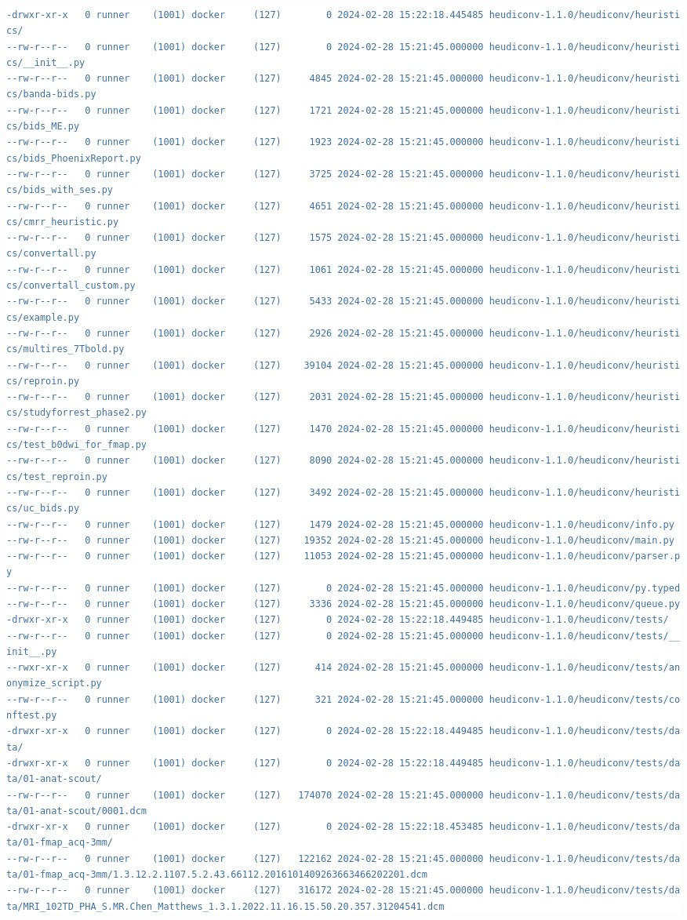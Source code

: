 ```diff
-drwxr-xr-x   0 runner    (1001) docker     (127)        0 2024-02-28 15:22:18.445485 heudiconv-1.1.0/heudiconv/heuristics/
--rw-r--r--   0 runner    (1001) docker     (127)        0 2024-02-28 15:21:45.000000 heudiconv-1.1.0/heudiconv/heuristics/__init__.py
--rw-r--r--   0 runner    (1001) docker     (127)     4845 2024-02-28 15:21:45.000000 heudiconv-1.1.0/heudiconv/heuristics/banda-bids.py
--rw-r--r--   0 runner    (1001) docker     (127)     1721 2024-02-28 15:21:45.000000 heudiconv-1.1.0/heudiconv/heuristics/bids_ME.py
--rw-r--r--   0 runner    (1001) docker     (127)     1923 2024-02-28 15:21:45.000000 heudiconv-1.1.0/heudiconv/heuristics/bids_PhoenixReport.py
--rw-r--r--   0 runner    (1001) docker     (127)     3725 2024-02-28 15:21:45.000000 heudiconv-1.1.0/heudiconv/heuristics/bids_with_ses.py
--rw-r--r--   0 runner    (1001) docker     (127)     4651 2024-02-28 15:21:45.000000 heudiconv-1.1.0/heudiconv/heuristics/cmrr_heuristic.py
--rw-r--r--   0 runner    (1001) docker     (127)     1575 2024-02-28 15:21:45.000000 heudiconv-1.1.0/heudiconv/heuristics/convertall.py
--rw-r--r--   0 runner    (1001) docker     (127)     1061 2024-02-28 15:21:45.000000 heudiconv-1.1.0/heudiconv/heuristics/convertall_custom.py
--rw-r--r--   0 runner    (1001) docker     (127)     5433 2024-02-28 15:21:45.000000 heudiconv-1.1.0/heudiconv/heuristics/example.py
--rw-r--r--   0 runner    (1001) docker     (127)     2926 2024-02-28 15:21:45.000000 heudiconv-1.1.0/heudiconv/heuristics/multires_7Tbold.py
--rw-r--r--   0 runner    (1001) docker     (127)    39104 2024-02-28 15:21:45.000000 heudiconv-1.1.0/heudiconv/heuristics/reproin.py
--rw-r--r--   0 runner    (1001) docker     (127)     2031 2024-02-28 15:21:45.000000 heudiconv-1.1.0/heudiconv/heuristics/studyforrest_phase2.py
--rw-r--r--   0 runner    (1001) docker     (127)     1470 2024-02-28 15:21:45.000000 heudiconv-1.1.0/heudiconv/heuristics/test_b0dwi_for_fmap.py
--rw-r--r--   0 runner    (1001) docker     (127)     8090 2024-02-28 15:21:45.000000 heudiconv-1.1.0/heudiconv/heuristics/test_reproin.py
--rw-r--r--   0 runner    (1001) docker     (127)     3492 2024-02-28 15:21:45.000000 heudiconv-1.1.0/heudiconv/heuristics/uc_bids.py
--rw-r--r--   0 runner    (1001) docker     (127)     1479 2024-02-28 15:21:45.000000 heudiconv-1.1.0/heudiconv/info.py
--rw-r--r--   0 runner    (1001) docker     (127)    19352 2024-02-28 15:21:45.000000 heudiconv-1.1.0/heudiconv/main.py
--rw-r--r--   0 runner    (1001) docker     (127)    11053 2024-02-28 15:21:45.000000 heudiconv-1.1.0/heudiconv/parser.py
--rw-r--r--   0 runner    (1001) docker     (127)        0 2024-02-28 15:21:45.000000 heudiconv-1.1.0/heudiconv/py.typed
--rw-r--r--   0 runner    (1001) docker     (127)     3336 2024-02-28 15:21:45.000000 heudiconv-1.1.0/heudiconv/queue.py
-drwxr-xr-x   0 runner    (1001) docker     (127)        0 2024-02-28 15:22:18.449485 heudiconv-1.1.0/heudiconv/tests/
--rw-r--r--   0 runner    (1001) docker     (127)        0 2024-02-28 15:21:45.000000 heudiconv-1.1.0/heudiconv/tests/__init__.py
--rwxr-xr-x   0 runner    (1001) docker     (127)      414 2024-02-28 15:21:45.000000 heudiconv-1.1.0/heudiconv/tests/anonymize_script.py
--rw-r--r--   0 runner    (1001) docker     (127)      321 2024-02-28 15:21:45.000000 heudiconv-1.1.0/heudiconv/tests/conftest.py
-drwxr-xr-x   0 runner    (1001) docker     (127)        0 2024-02-28 15:22:18.449485 heudiconv-1.1.0/heudiconv/tests/data/
-drwxr-xr-x   0 runner    (1001) docker     (127)        0 2024-02-28 15:22:18.449485 heudiconv-1.1.0/heudiconv/tests/data/01-anat-scout/
--rw-r--r--   0 runner    (1001) docker     (127)   174070 2024-02-28 15:21:45.000000 heudiconv-1.1.0/heudiconv/tests/data/01-anat-scout/0001.dcm
-drwxr-xr-x   0 runner    (1001) docker     (127)        0 2024-02-28 15:22:18.453485 heudiconv-1.1.0/heudiconv/tests/data/01-fmap_acq-3mm/
--rw-r--r--   0 runner    (1001) docker     (127)   122162 2024-02-28 15:21:45.000000 heudiconv-1.1.0/heudiconv/tests/data/01-fmap_acq-3mm/1.3.12.2.1107.5.2.43.66112.2016101409263663466202201.dcm
--rw-r--r--   0 runner    (1001) docker     (127)   316172 2024-02-28 15:21:45.000000 heudiconv-1.1.0/heudiconv/tests/data/MRI_102TD_PHA_S.MR.Chen_Matthews_1.3.1.2022.11.16.15.50.20.357.31204541.dcm
```